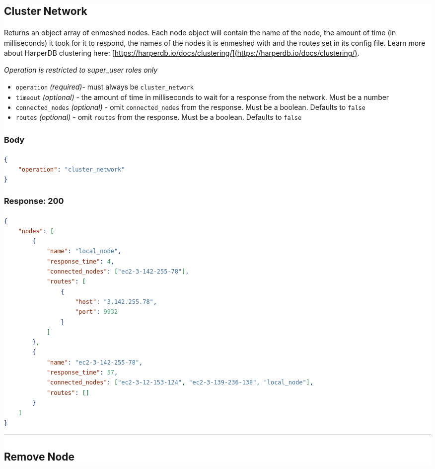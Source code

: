
## Cluster Network

Returns an object array of enmeshed nodes. Each node object will contain the name of the node, the amount of time (in milliseconds) it took for it to respond, the names of the nodes it is enmeshed with and the routes set in its config file. Learn more about HarperDB clustering here: [https://harperdb.io/docs/clustering/](https://harperdb.io/docs/clustering/).

_Operation is restricted to super_user roles only_

- `operation` _(required)_- must always be `cluster_network`
- `timeout` _(optional)_ - the amount of time in milliseconds to wait for a response from the network. Must be a number
- `connected_nodes` _(optional)_ - omit `connected_nodes` from the response. Must be a boolean. Defaults to `false`
- `routes` _(optional)_ - omit `routes` from the response. Must be a boolean. Defaults to `false`

### Body

```json
{
	"operation": "cluster_network"
}
```

### Response: 200

```json
{
	"nodes": [
		{
			"name": "local_node",
			"response_time": 4,
			"connected_nodes": ["ec2-3-142-255-78"],
			"routes": [
				{
					"host": "3.142.255.78",
					"port": 9932
				}
			]
		},
		{
			"name": "ec2-3-142-255-78",
			"response_time": 57,
			"connected_nodes": ["ec2-3-12-153-124", "ec2-3-139-236-138", "local_node"],
			"routes": []
		}
	]
}
```

---

## Remove Node
